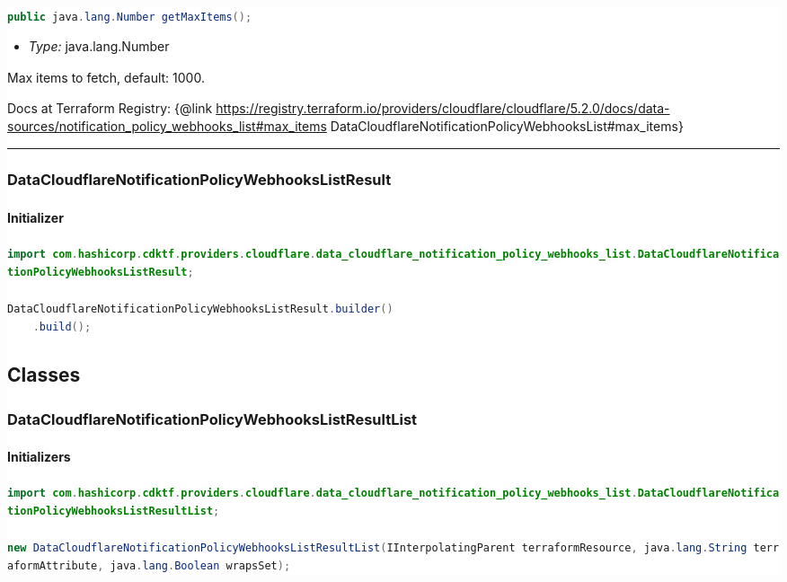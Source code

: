 ```java
public java.lang.Number getMaxItems();
```

- *Type:* java.lang.Number

Max items to fetch, default: 1000.

Docs at Terraform Registry: {@link https://registry.terraform.io/providers/cloudflare/cloudflare/5.2.0/docs/data-sources/notification_policy_webhooks_list#max_items DataCloudflareNotificationPolicyWebhooksList#max_items}

---

### DataCloudflareNotificationPolicyWebhooksListResult <a name="DataCloudflareNotificationPolicyWebhooksListResult" id="@cdktf/provider-cloudflare.dataCloudflareNotificationPolicyWebhooksList.DataCloudflareNotificationPolicyWebhooksListResult"></a>

#### Initializer <a name="Initializer" id="@cdktf/provider-cloudflare.dataCloudflareNotificationPolicyWebhooksList.DataCloudflareNotificationPolicyWebhooksListResult.Initializer"></a>

```java
import com.hashicorp.cdktf.providers.cloudflare.data_cloudflare_notification_policy_webhooks_list.DataCloudflareNotificationPolicyWebhooksListResult;

DataCloudflareNotificationPolicyWebhooksListResult.builder()
    .build();
```


## Classes <a name="Classes" id="Classes"></a>

### DataCloudflareNotificationPolicyWebhooksListResultList <a name="DataCloudflareNotificationPolicyWebhooksListResultList" id="@cdktf/provider-cloudflare.dataCloudflareNotificationPolicyWebhooksList.DataCloudflareNotificationPolicyWebhooksListResultList"></a>

#### Initializers <a name="Initializers" id="@cdktf/provider-cloudflare.dataCloudflareNotificationPolicyWebhooksList.DataCloudflareNotificationPolicyWebhooksListResultList.Initializer"></a>

```java
import com.hashicorp.cdktf.providers.cloudflare.data_cloudflare_notification_policy_webhooks_list.DataCloudflareNotificationPolicyWebhooksListResultList;

new DataCloudflareNotificationPolicyWebhooksListResultList(IInterpolatingParent terraformResource, java.lang.String terraformAttribute, java.lang.Boolean wrapsSet);
```
